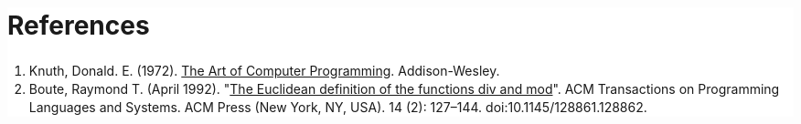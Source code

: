 # References

1. Knuth, Donald. E. (1972). [The Art of Computer Programming](http://broiler.astrometry.net/~kilian/The_Art_of_Computer_Programming%20-%20Vol%201.pdf). Addison-Wesley.
2.  Boute, Raymond T. (April 1992). "[The Euclidean definition of the functions div and mod](https://pdfs.semanticscholar.org/2209/353dbdc29032187f19eec4225c702a926b02.pdf)". ACM Transactions on Programming Languages and Systems. ACM Press (New York, NY, USA). 14 (2): 127–144. doi:10.1145/128861.128862.
